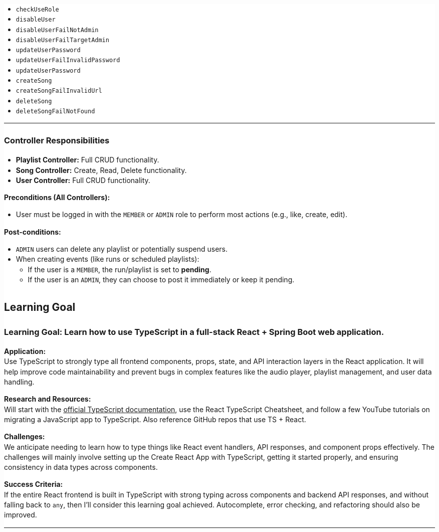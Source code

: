 - `checkUseRole`
- `disableUser`
- `disableUserFailNotAdmin`
- `disableUserFailTargetAdmin`
- `updateUserPassword`
- `updateUserFailInvalidPassword`
- `updateUserPassword`
- `createSong`
- `createSongFailInvalidUrl`
- `deleteSong`
- `deleteSongFailNotFound`

---

### Controller Responsibilities

- **Playlist Controller:** Full CRUD functionality.
- **Song Controller:** Create, Read, Delete functionality.
- **User Controller:** Full CRUD functionality.

**Preconditions (All Controllers):**
- User must be logged in with the `MEMBER` or `ADMIN` role to perform most actions (e.g., like, create, edit).

**Post-conditions:**
- `ADMIN` users can delete any playlist or potentially suspend users.
- When creating events (like runs or scheduled playlists):
  - If the user is a `MEMBER`, the run/playlist is set to **pending**.
  - If the user is an `ADMIN`, they can choose to post it immediately or keep it pending.

## Learning Goal 

### Learning Goal: Learn how to use TypeScript in a full-stack React + Spring Boot web application.

**Application:**  
Use TypeScript to strongly type all frontend components, props, state, and API interaction layers in the React application. It will help improve code maintainability and prevent bugs in complex features like the audio player, playlist management, and user data handling.

**Research and Resources:**  
Will start with the [official TypeScript documentation](https://www.typescriptlang.org/docs/), use the React TypeScript Cheatsheet, and follow a few YouTube tutorials on migrating a JavaScript app to TypeScript. Also reference GitHub repos that use TS + React.

**Challenges:**  
We anticipate needing to learn how to type things like React event handlers, API responses, and component props effectively. The challenges will mainly involve setting up the Create React App with TypeScript, getting it started properly, and ensuring consistency in data types across components.

**Success Criteria:**  
If the entire React frontend is built in TypeScript with strong typing across components and backend API responses, and without falling back to `any`, then I’ll consider this learning goal achieved. Autocomplete, error checking, and refactoring should also be improved.

---